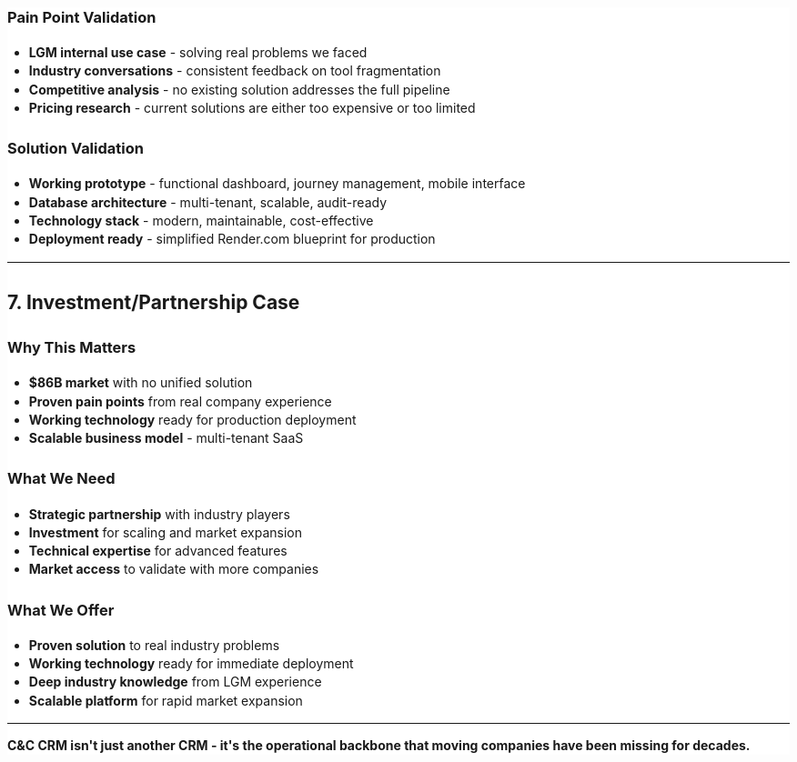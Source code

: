 ### **Pain Point Validation**
* **LGM internal use case** - solving real problems we faced
* **Industry conversations** - consistent feedback on tool fragmentation
* **Competitive analysis** - no existing solution addresses the full pipeline
* **Pricing research** - current solutions are either too expensive or too limited

### **Solution Validation**
* **Working prototype** - functional dashboard, journey management, mobile interface
* **Database architecture** - multi-tenant, scalable, audit-ready
* **Technology stack** - modern, maintainable, cost-effective
* **Deployment ready** - simplified Render.com blueprint for production

---

## 7. Investment/Partnership Case

### **Why This Matters**
* **$86B market** with no unified solution
* **Proven pain points** from real company experience
* **Working technology** ready for production deployment
* **Scalable business model** - multi-tenant SaaS

### **What We Need**
* **Strategic partnership** with industry players
* **Investment** for scaling and market expansion
* **Technical expertise** for advanced features
* **Market access** to validate with more companies

### **What We Offer**
* **Proven solution** to real industry problems
* **Working technology** ready for immediate deployment
* **Deep industry knowledge** from LGM experience
* **Scalable platform** for rapid market expansion

---

**C&C CRM isn't just another CRM - it's the operational backbone that moving companies have been missing for decades.**
